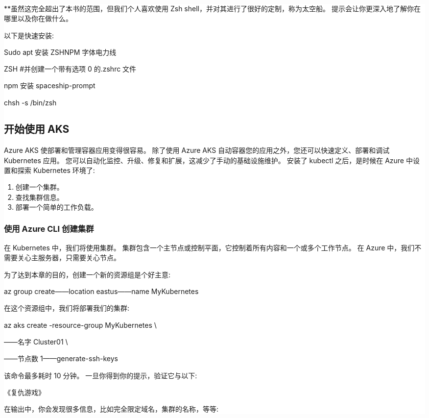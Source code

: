  **虽然这完全超出了本书的范围，但我们个人喜欢使用 Zsh shell，并对其进行了很好的定制，称为太空船。 提示会让你更深入地了解你在哪里以及你在做什么。

以下是快速安装:

Sudo apt 安装 ZSHNPM 字体电力线

ZSH #并创建一个带有选项 0 的.zshrc 文件

npm 安装 spaceship-prompt

chsh -s /bin/zsh

## 开始使用 AKS

Azure AKS 使部署和管理容器应用变得很容易。 除了使用 Azure AKS 自动容器您的应用之外，您还可以快速定义、部署和调试 Kubernetes 应用。 您可以自动化监控、升级、修复和扩展，这减少了手动的基础设施维护。 安装了 kubectl 之后，是时候在 Azure 中设置和探索 Kubernetes 环境了:

1.  创建一个集群。
2.  查找集群信息。
3.  部署一个简单的工作负载。

### 使用 Azure CLI 创建集群

在 Kubernetes 中，我们将使用集群。 集群包含一个主节点或控制平面，它控制着所有内容和一个或多个工作节点。 在 Azure 中，我们不需要关心主服务器，只需要关心节点。

为了达到本章的目的，创建一个新的资源组是个好主意:

az group create——location eastus——name MyKubernetes

在这个资源组中，我们将部署我们的集群:

az aks create -resource-group MyKubernetes \

——名字 Cluster01 \

——节点数 1——generate-ssh-keys

该命令最多耗时 10 分钟。 一旦你得到你的提示，验证它与以下:

《复仇游戏》

在输出中，你会发现很多信息，比如完全限定域名，集群的名称，等等:
